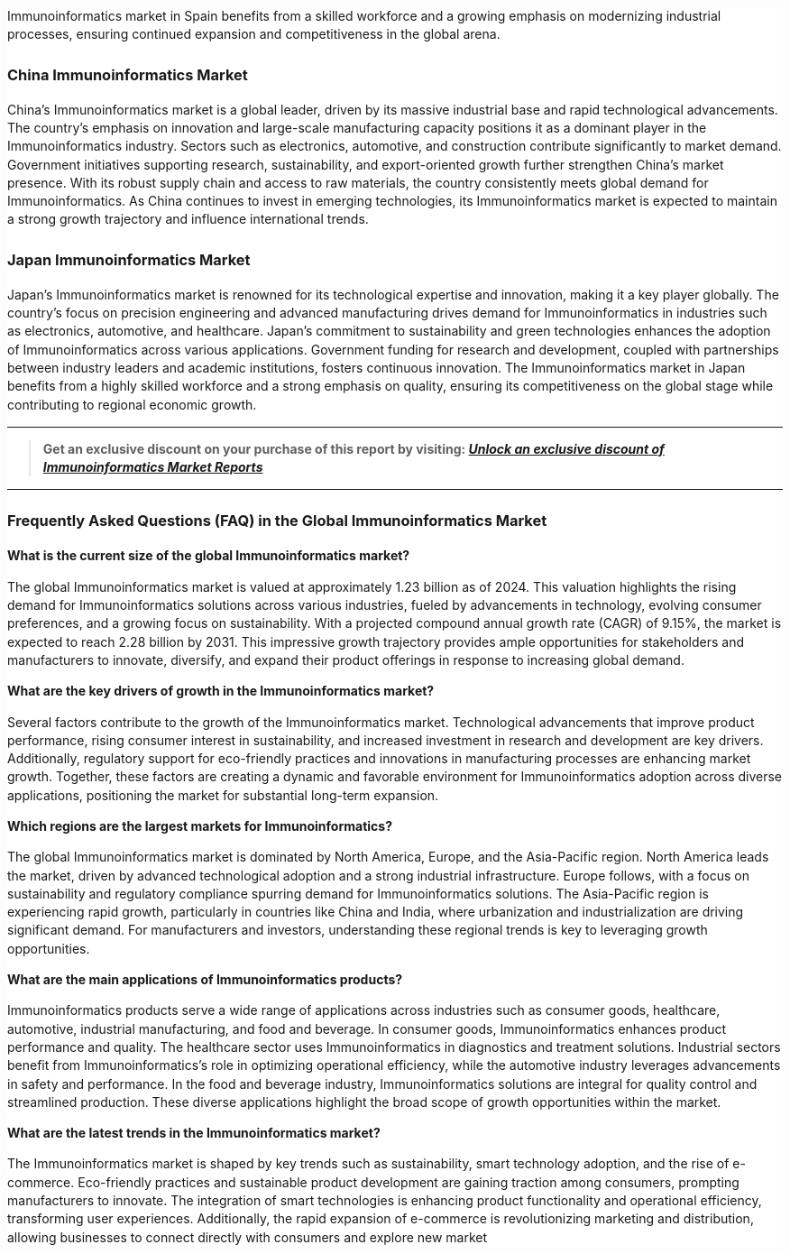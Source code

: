 Immunoinformatics market in Spain benefits from a skilled workforce and a growing emphasis on modernizing industrial processes, ensuring continued expansion and competitiveness in the global arena.</p><h3>China Immunoinformatics Market</h3><p>China&rsquo;s Immunoinformatics market is a global leader, driven by its massive industrial base and rapid technological advancements. The country&rsquo;s emphasis on innovation and large-scale manufacturing capacity positions it as a dominant player in the Immunoinformatics industry. Sectors such as electronics, automotive, and construction contribute significantly to market demand. Government initiatives supporting research, sustainability, and export-oriented growth further strengthen China&rsquo;s market presence. With its robust supply chain and access to raw materials, the country consistently meets global demand for Immunoinformatics. As China continues to invest in emerging technologies, its Immunoinformatics market is expected to maintain a strong growth trajectory and influence international trends.</p><h3>Japan Immunoinformatics Market</h3><p>Japan&rsquo;s Immunoinformatics market is renowned for its technological expertise and innovation, making it a key player globally. The country&rsquo;s focus on precision engineering and advanced manufacturing drives demand for Immunoinformatics in industries such as electronics, automotive, and healthcare. Japan&rsquo;s commitment to sustainability and green technologies enhances the adoption of Immunoinformatics across various applications. Government funding for research and development, coupled with partnerships between industry leaders and academic institutions, fosters continuous innovation. The Immunoinformatics market in Japan benefits from a highly skilled workforce and a strong emphasis on quality, ensuring its competitiveness on the global stage while contributing to regional economic growth.</p><hr /><blockquote><p><strong>Get an exclusive discount on your purchase of this report by visiting: <em><a href="://marketresearchpulse.com/ask-for-discount/77642?utm_source=Github&amp;utm_medium=0111">Unlock an exclusive discount of Immunoinformatics Market Reports</a></em>&nbsp;</strong></p></blockquote><hr /><h3>Frequently Asked Questions (FAQ) in the Global Immunoinformatics Market</h3><p><strong>What is the current size of the global Immunoinformatics market?</strong></p><p>The global Immunoinformatics market is valued at approximately 1.23 billion as of 2024. This valuation highlights the rising demand for Immunoinformatics solutions across various industries, fueled by advancements in technology, evolving consumer preferences, and a growing focus on sustainability. With a projected compound annual growth rate (CAGR) of 9.15%, the market is expected to reach 2.28 billion by 2031. This impressive growth trajectory provides ample opportunities for stakeholders and manufacturers to innovate, diversify, and expand their product offerings in response to increasing global demand.</p><p><strong>What are the key drivers of growth in the Immunoinformatics market?</strong></p><p>Several factors contribute to the growth of the Immunoinformatics market. Technological advancements that improve product performance, rising consumer interest in sustainability, and increased investment in research and development are key drivers. Additionally, regulatory support for eco-friendly practices and innovations in manufacturing processes are enhancing market growth. Together, these factors are creating a dynamic and favorable environment for Immunoinformatics adoption across diverse applications, positioning the market for substantial long-term expansion.</p><p><strong>Which regions are the largest markets for Immunoinformatics?</strong></p><p>The global Immunoinformatics market is dominated by North America, Europe, and the Asia-Pacific region. North America leads the market, driven by advanced technological adoption and a strong industrial infrastructure. Europe follows, with a focus on sustainability and regulatory compliance spurring demand for Immunoinformatics solutions. The Asia-Pacific region is experiencing rapid growth, particularly in countries like China and India, where urbanization and industrialization are driving significant demand. For manufacturers and investors, understanding these regional trends is key to leveraging growth opportunities.</p><p><strong>What are the main applications of Immunoinformatics products?</strong></p><p>Immunoinformatics products serve a wide range of applications across industries such as consumer goods, healthcare, automotive, industrial manufacturing, and food and beverage. In consumer goods, Immunoinformatics enhances product performance and quality. The healthcare sector uses Immunoinformatics in diagnostics and treatment solutions. Industrial sectors benefit from Immunoinformatics&rsquo;s role in optimizing operational efficiency, while the automotive industry leverages advancements in safety and performance. In the food and beverage industry, Immunoinformatics solutions are integral for quality control and streamlined production. These diverse applications highlight the broad scope of growth opportunities within the market.</p><p><strong>What are the latest trends in the Immunoinformatics market?</strong></p><p>The Immunoinformatics market is shaped by key trends such as sustainability, smart technology adoption, and the rise of e-commerce. Eco-friendly practices and sustainable product development are gaining traction among consumers, prompting manufacturers to innovate. The integration of smart technologies is enhancing product functionality and operational efficiency, transforming user experiences. Additionally, the rapid expansion of e-commerce is revolutionizing marketing and distribution, allowing businesses to connect directly with consumers and explore new market